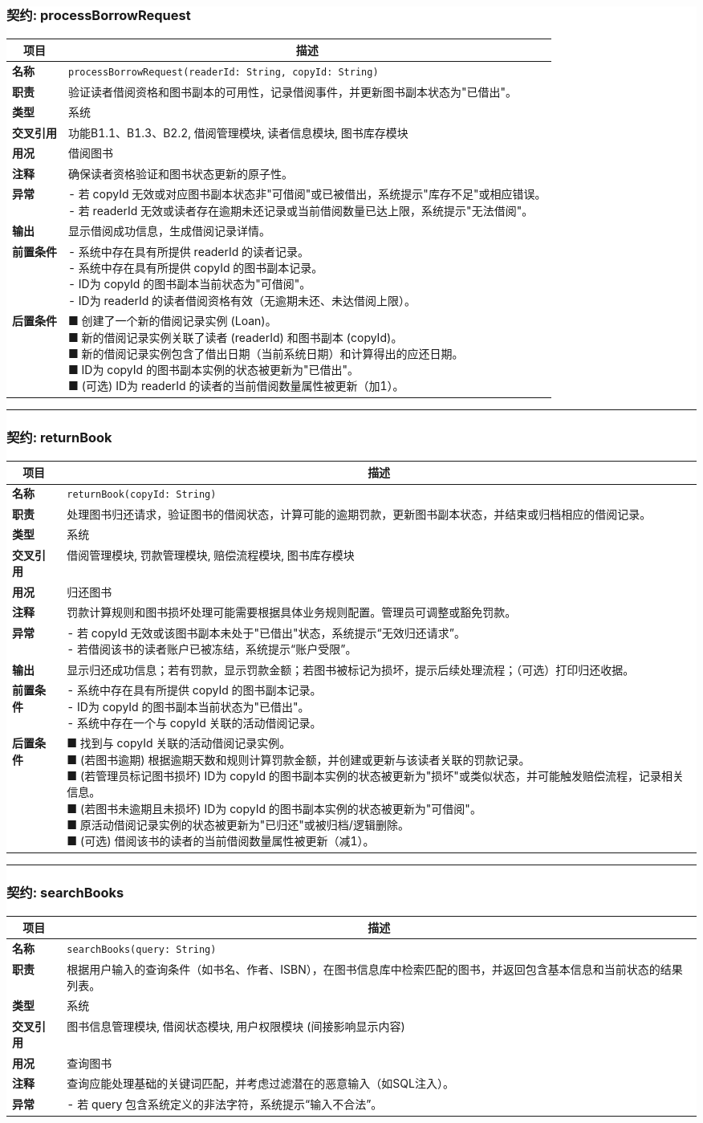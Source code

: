 ### 契约: processBorrowRequest

| 项目          | 描述                                                                                                                                                              |
|---------------|-----------------------------------------------------------------------------------------------------------------------------------------------------------------|
| **名称** | `processBorrowRequest(readerId: String, copyId: String)`                                                                                                          |
| **职责** | 验证读者借阅资格和图书副本的可用性，记录借阅事件，并更新图书副本状态为"已借出"。                                                                                    |
| **类型** | 系统                                                                                                                                                              |
| **交叉引用** | 功能B1.1、B1.3、B2.2, 借阅管理模块, 读者信息模块, 图书库存模块                                                                                          |
| **用况** | 借阅图书                                                                                                                                                          |
| **注释** | 确保读者资格验证和图书状态更新的原子性。                                                                                                                          |
| **异常** | - 若 copyId 无效或对应图书副本状态非"可借阅"或已被借出，系统提示"库存不足"或相应错误。<br>- 若 readerId 无效或读者存在逾期未还记录或当前借阅数量已达上限，系统提示"无法借阅"。 |
| **输出** | 显示借阅成功信息，生成借阅记录详情。                                                                                                                                |
| **前置条件** | - 系统中存在具有所提供 readerId 的读者记录。<br>- 系统中存在具有所提供 copyId 的图书副本记录。<br>- ID为 copyId 的图书副本当前状态为"可借阅"。 <br>- ID为 readerId 的读者借阅资格有效（无逾期未还、未达借阅上限）。 |
| **后置条件** | ■ 创建了一个新的借阅记录实例 (Loan)。<br>■ 新的借阅记录实例关联了读者 (readerId) 和图书副本 (copyId)。<br>■ 新的借阅记录实例包含了借出日期（当前系统日期）和计算得出的应还日期。<br>■ ID为 copyId 的图书副本实例的状态被更新为"已借出"。 <br>■ (可选) ID为 readerId 的读者的当前借阅数量属性被更新（加1）。 |

---

### 契约: returnBook

| 项目          | 描述                                                                                                                                                                                                                                |
|---------------|-----------------------------------------------------------------------------------------------------------------------------------------------------------------------------------------------------------------------------------|
| **名称** | `returnBook(copyId: String)`                                                                                                                                                                                                      |
| **职责** | 处理图书归还请求，验证图书的借阅状态，计算可能的逾期罚款，更新图书副本状态，并结束或归档相应的借阅记录。                                                                                                                                |
| **类型** | 系统                                                                                                                                                                                                                                |
| **交叉引用** | 借阅管理模块, 罚款管理模块, 赔偿流程模块, 图书库存模块                                                                                                                                                                            |
| **用况** | 归还图书                                                                                                                                                                                                                            |
| **注释** | 罚款计算规则和图书损坏处理可能需要根据具体业务规则配置。管理员可调整或豁免罚款。                                                                                                                                                      |
| **异常** | - 若 copyId 无效或该图书副本未处于"已借出"状态，系统提示“无效归还请求”。<br>- 若借阅该书的读者账户已被冻结，系统提示“账户受限”。                                                                                                                  |
| **输出** | 显示归还成功信息；若有罚款，显示罚款金额；若图书被标记为损坏，提示后续处理流程；（可选）打印归还收据。                                                                                                                                      |
| **前置条件** | - 系统中存在具有所提供 copyId 的图书副本记录。<br>- ID为 copyId 的图书副本当前状态为"已借出"。 <br>- 系统中存在一个与 copyId 关联的活动借阅记录。                                                                                             |
| **后置条件** | ■ 找到与 copyId 关联的活动借阅记录实例。<br>■ (若图书逾期) 根据逾期天数和规则计算罚款金额，并创建或更新与该读者关联的罚款记录。<br>■ (若管理员标记图书损坏) ID为 copyId 的图书副本实例的状态被更新为"损坏"或类似状态，并可能触发赔偿流程，记录相关信息。<br>■ (若图书未逾期且未损坏) ID为 copyId 的图书副本实例的状态被更新为"可借阅"。 <br>■ 原活动借阅记录实例的状态被更新为"已归还"或被归档/逻辑删除。<br>■ (可选) 借阅该书的读者的当前借阅数量属性被更新（减1）。 |

---

### 契约: searchBooks

| 项目          | 描述                                                                                                                            |
|---------------|-------------------------------------------------------------------------------------------------------------------------------|
| **名称** | `searchBooks(query: String)`                                                                                                    |
| **职责** | 根据用户输入的查询条件（如书名、作者、ISBN），在图书信息库中检索匹配的图书，并返回包含基本信息和当前状态的结果列表。                      |
| **类型** | 系统                                                                                                                            |
| **交叉引用** | 图书信息管理模块, 借阅状态模块, 用户权限模块 (间接影响显示内容)                                                                   |
| **用况** | 查询图书                                                                                                                        |
| **注释** | 查询应能处理基础的关键词匹配，并考虑过滤潜在的恶意输入（如SQL注入）。                                                            |
| **异常** | - 若 query 包含系统定义的非法字符，系统提示“输入不合法”。                                                                         |